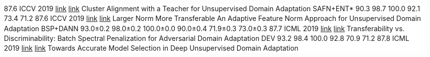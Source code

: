 <td style="text-align:center">87.6</td>
<td style="text-align:center">ICCV</td>
<td style="text-align:center">2019</td>
<td style="text-align:center"><a href="https://github.com/thudzj/CAT">link</a></td>
<td style="text-align:center"><a href="http://openaccess.thecvf.com/content_ICCV_2019/papers/Deng_Cluster_Alignment_With_a_Teacher_for_Unsupervised_Domain_Adaptation_ICCV_2019_paper.pdf">link</a></td>
<td style="text-align:center">Cluster Alignment with a Teacher for Unsupervised Domain Adaptation</td>
</tr>
<tr>
<td style="text-align:center">SAFN+ENT*</td>
<td style="text-align:center">90.3</td>
<td style="text-align:center">98.7</td>
<td style="text-align:center">100.0</td>
<td style="text-align:center">92.1</td>
<td style="text-align:center">73.4</td>
<td style="text-align:center">71.2</td>
<td style="text-align:center">87.6</td>
<td style="text-align:center">ICCV</td>
<td style="text-align:center">2019</td>
<td style="text-align:center"><a href="https://github.com/jihanyang/AFN">link</a></td>
<td style="text-align:center"><a href="https://openaccess.thecvf.com/content_ICCV_2019/papers/Xu_Larger_Norm_More_Transferable_An_Adaptive_Feature_Norm_Approach_for_ICCV_2019_paper.pdf">link</a></td>
<td style="text-align:center">Larger Norm More Transferable An Adaptive Feature Norm Approach for Unsupervised Domain Adaptation</td>
</tr>
<tr>
<td style="text-align:center">BSP+DANN</td>
<td style="text-align:center">93.0±0.2</td>
<td style="text-align:center">98.0±0.2</td>
<td style="text-align:center">100.0±0.0</td>
<td style="text-align:center">90.0±0.4</td>
<td style="text-align:center">71.9±0.3</td>
<td style="text-align:center">73.0±0.3</td>
<td style="text-align:center">87.7</td>
<td style="text-align:center">ICML</td>
<td style="text-align:center">2019</td>
<td style="text-align:center"><a href="https://github.com/thuml/Batch-Spectral-Penalization">link</a></td>
<td style="text-align:center"><a href="http://proceedings.mlr.press/v97/chen19i/chen19i.pdf">link</a></td>
<td style="text-align:center">Transferability vs. Discriminability: Batch Spectral Penalization for Adversarial Domain Adaptation</td>
</tr>
<tr>
<td style="text-align:center">DEV</td>
<td style="text-align:center">93.2</td>
<td style="text-align:center">98.4</td>
<td style="text-align:center">100.0</td>
<td style="text-align:center">92.8</td>
<td style="text-align:center">70.9</td>
<td style="text-align:center">71.2</td>
<td style="text-align:center">87.8</td>
<td style="text-align:center">ICML</td>
<td style="text-align:center">2019</td>
<td style="text-align:center"><a href="https://github.com/thuml/Deep-Embedded-Validation">link</a></td>
<td style="text-align:center"><a href="http://proceedings.mlr.press/v97/you19a/you19a.pdf">link</a></td>
<td style="text-align:center">Towards Accurate Model Selection in Deep Unsupervised Domain Adaptation</td>
</tr>
<tr>